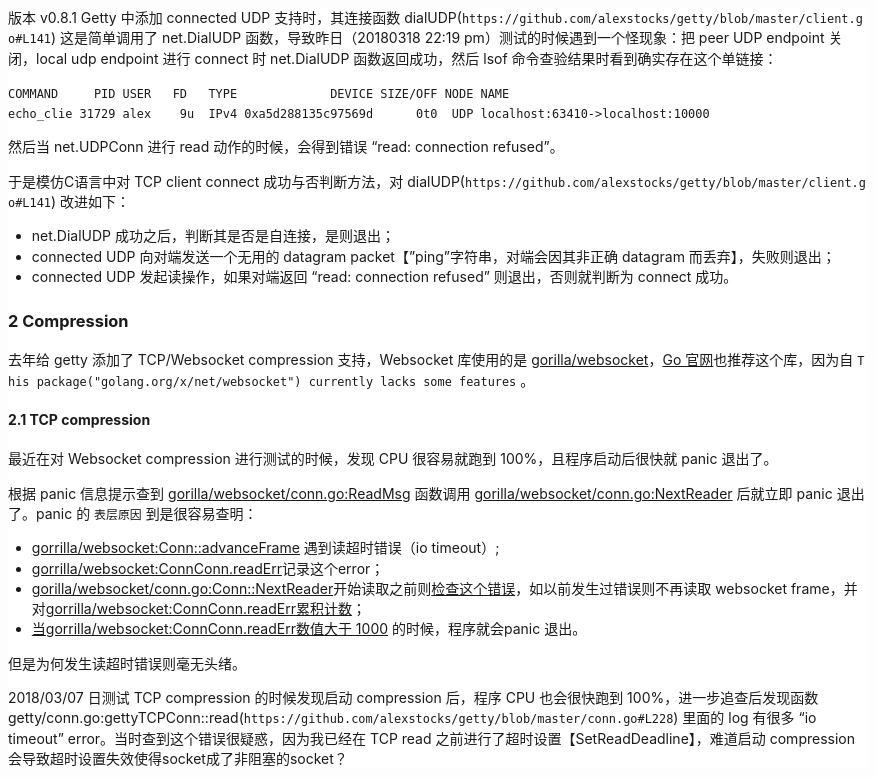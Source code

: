 版本 v0.8.1 Getty 中添加 connected UDP 支持时，其连接函数 dialUDP(`https://github.com/alexstocks/getty/blob/master/client.go#L141`)
这是简单调用了 net.DialUDP 函数，导致昨日（20180318 22:19 pm）测试的时候遇到一个怪现象：把 peer UDP endpoint 关闭，local udp endpoint 进行 connect 时
net.DialUDP 函数返回成功，然后 lsof 命令查验结果时看到确实存在这个单链接：

	COMMAND     PID USER   FD   TYPE             DEVICE SIZE/OFF NODE NAME
	echo_clie 31729 alex    9u  IPv4 0xa5d288135c97569d      0t0  UDP localhost:63410->localhost:10000

然后当 net.UDPConn 进行 read 动作的时候，会得到错误 “read: connection refused”。

于是模仿C语言中对 TCP client connect 成功与否判断方法，对 dialUDP(`https://github.com/alexstocks/getty/blob/master/client.go#L141`) 改进如下：

* net.DialUDP 成功之后，判断其是否是自连接，是则退出；
* connected UDP 向对端发送一个无用的 datagram packet【”ping”字符串，对端会因其非正确 datagram 而丢弃】，失败则退出；
* connected UDP 发起读操作，如果对端返回 “read: connection refused” 则退出，否则就判断为 connect 成功。

### 2 Compression

去年给 getty 添加了 TCP/Websocket compression 支持，Websocket
库使用的是 [gorilla/websocket](https://github.com/gorilla/websocket/)，[Go
官网](https://godoc.org/golang.org/x/net/websocket)也推荐这个库，因为自 `This package("golang.org/x/net/websocket") currently lacks some features`
。

#### 2.1 TCP compression

最近在对 Websocket compression 进行测试的时候，发现 CPU 很容易就跑到 100%，且程序启动后很快就 panic 退出了。

根据 panic 信息提示查到 [gorilla/websocket/conn.go:ReadMsg](https://github.com/gorilla/websocket/blob/master/conn.go#L1018)
函数调用 [gorilla/websocket/conn.go:NextReader](https://github.com/gorilla/websocket/blob/master/conn.go#L928) 后就立即 panic
退出了。panic 的 `表层原因` 到是很容易查明：

* [gorrilla/websocket:Conn::advanceFrame](https://github.com/gorilla/websocket/blob/master/conn.go#L768) 遇到读超时错误（io
  timeout）;
* [gorrilla/websocket:ConnConn.readErr](https://github.com/gorilla/websocket/blob/master/conn.go#L941)记录这个error；
* [gorilla/websocket/conn.go:Conn::NextReader](https://github.com/gorilla/websocket/blob/master/conn.go#L959)开始读取之前则[检查这个错误](https://github.com/gorilla/websocket/blob/master/conn.go#L938)，如以前发生过错误则不再读取
  websocket
  frame，并对[gorrilla/websocket:ConnConn.readErr累积计数](https://github.com/gorilla/websocket/blob/master/conn.go#L957)；
* [当gorrilla/websocket:ConnConn.readErr数值大于 1000](https://github.com/gorilla/websocket/blob/master/conn.go#L958)
  的时候，程序就会panic 退出。

但是为何发生读超时错误则毫无头绪。

2018/03/07 日测试 TCP compression 的时候发现启动 compression 后，程序 CPU 也会很快跑到
100%，进一步追查后发现函数 getty/conn.go:gettyTCPConn::read(`https://github.com/alexstocks/getty/blob/master/conn.go#L228`) 里面的 log
有很多 “io timeout” error。当时查到这个错误很疑惑，因为我已经在 TCP read 之前进行了超时设置【SetReadDeadline】，难道启动 compression
会导致超时设置失效使得socket成了非阻塞的socket？
